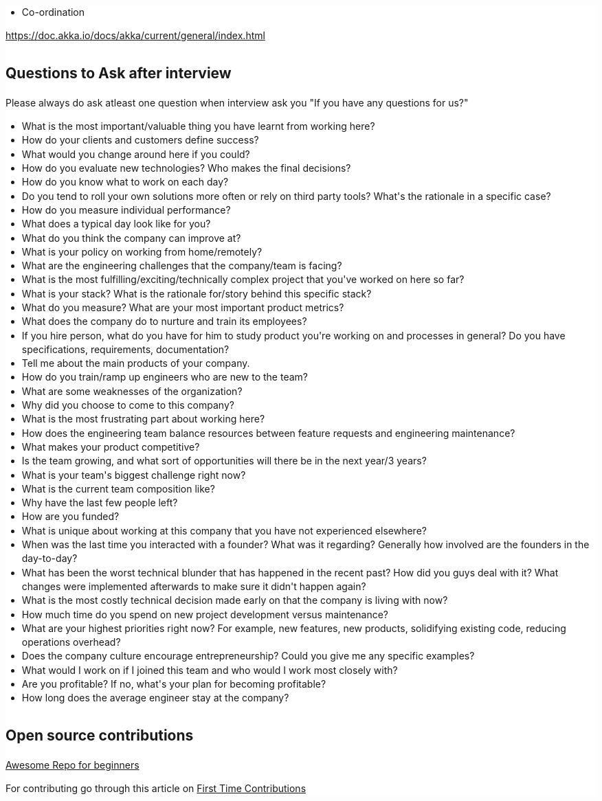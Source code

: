 * Co-ordination  

https://doc.akka.io/docs/akka/current/general/index.html

## Questions to Ask after interview
Please always do ask atleast one question when interview ask you "If you have any questions for us?"  

* What is the most important/valuable thing you have learnt from working here? 
* How do your clients and customers define success? 
* What would you change around here if you could? 
* How do you evaluate new technologies? Who makes the final decisions? 
* How do you know what to work on each day? 
* Do you tend to roll your own solutions more often or rely on third party tools? What's the rationale in a specific case? 
* How do you measure individual performance? 
* What does a typical day look like for you? 
* What do you think the company can improve at? 
*  What is your policy on working from home/remotely? 
*  What are the engineering challenges that the company/team is facing? 
*  What is the most fulfilling/exciting/technically complex project that you've worked on here so far? 
*  What is your stack? What is the rationale for/story behind this specific stack? 
*  What do you measure? What are your most important product metrics? 
*  What does the company do to nurture and train its employees?
*  If you hire person, what do you have for him to study product you're working on and processes in general? Do you have specifications, requirements, documentation? 
*  Tell me about the main products of your company. 
*  How do you train/ramp up engineers who are new to the team? 
*  What are some weaknesses of the organization?   	 	
*  Why did you choose to come to this company?   	 	
*  What is the most frustrating part about working here?   	 	
*  How does the engineering team balance resources between feature requests and engineering maintenance?   	 	
*  What makes your product competitive?   	 	
*  Is the team growing, and what sort of opportunities will there be in the next year/3 years?   	 	
*  What is your team's biggest challenge right now?   	 	
*  What is the current team composition like?   	 	
*  Why have the last few people left?   	 	
*  How are you funded?   	 	
*  What is unique about working at this company that you have not experienced elsewhere?   	 	
*  When was the last time you interacted with a founder? What was it regarding? Generally how involved are the founders in the day-to-day?   	 	
*  What has been the worst technical blunder that has happened in the recent past? How did you guys deal with it? What changes were implemented afterwards to make sure it didn't happen again?   	 	
*  What is the most costly technical decision made early on that the company is living with now?   	 	
*  How much time do you spend on new project development versus maintenance?   	 	
*  What are your highest priorities right now? For example, new features, new products, solidifying existing code, reducing operations overhead?   	 	
*  Does the company culture encourage entrepreneurship? Could you give me any specific examples?   	 	
*  What would I work on if I joined this team and who would I work most closely with?   	 	
*  Are you profitable? If no, what's your plan for becoming profitable?   	 	
*  How long does the average engineer stay at the company?   

## Open source contributions
[Awesome Repo for beginners](https://github.com/MunGell/awesome-for-beginners)

For contributing go through this article on [First Time Contributions](https://github.com/firstcontributions/first-contributions)
